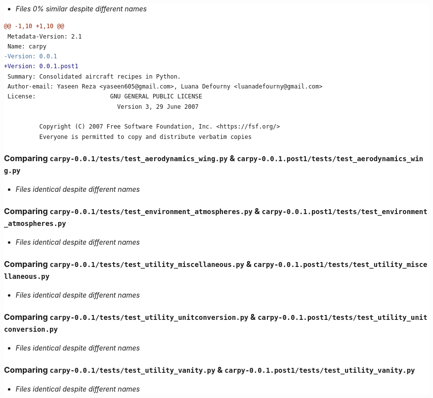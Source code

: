  * *Files 0% similar despite different names*

```diff
@@ -1,10 +1,10 @@
 Metadata-Version: 2.1
 Name: carpy
-Version: 0.0.1
+Version: 0.0.1.post1
 Summary: Consolidated aircraft recipes in Python.
 Author-email: Yaseen Reza <yaseen605@gmail.com>, Luana Defourny <luanadefourny@gmail.com>
 License:                     GNU GENERAL PUBLIC LICENSE
                                Version 3, 29 June 2007
         
          Copyright (C) 2007 Free Software Foundation, Inc. <https://fsf.org/>
          Everyone is permitted to copy and distribute verbatim copies
```

### Comparing `carpy-0.0.1/tests/test_aerodynamics_wing.py` & `carpy-0.0.1.post1/tests/test_aerodynamics_wing.py`

 * *Files identical despite different names*

### Comparing `carpy-0.0.1/tests/test_environment_atmospheres.py` & `carpy-0.0.1.post1/tests/test_environment_atmospheres.py`

 * *Files identical despite different names*

### Comparing `carpy-0.0.1/tests/test_utility_miscellaneous.py` & `carpy-0.0.1.post1/tests/test_utility_miscellaneous.py`

 * *Files identical despite different names*

### Comparing `carpy-0.0.1/tests/test_utility_unitconversion.py` & `carpy-0.0.1.post1/tests/test_utility_unitconversion.py`

 * *Files identical despite different names*

### Comparing `carpy-0.0.1/tests/test_utility_vanity.py` & `carpy-0.0.1.post1/tests/test_utility_vanity.py`

 * *Files identical despite different names*

